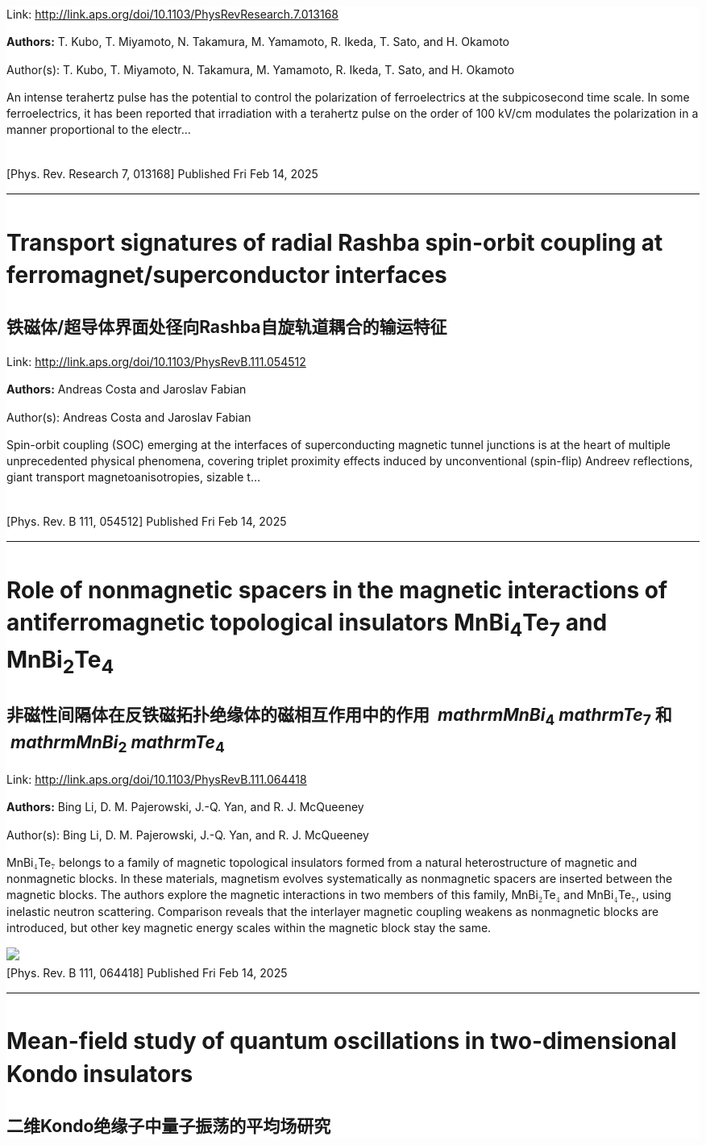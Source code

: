 Link: http://link.aps.org/doi/10.1103/PhysRevResearch.7.013168

**Authors:** T. Kubo, T. Miyamoto, N. Takamura, M. Yamamoto, R. Ikeda, T. Sato, and H. Okamoto

Author(s): T. Kubo, T. Miyamoto, N. Takamura, M. Yamamoto, R. Ikeda, T. Sato, and H. Okamoto<br /><p>An intense terahertz pulse has the potential to control the polarization of ferroelectrics at the subpicosecond time scale. In some ferroelectrics, it has been reported that irradiation with a terahertz pulse on the order of 100 kV/cm modulates the polarization in a manner proportional to the electr…</p><br />[Phys. Rev. Research 7, 013168] Published Fri Feb 14, 2025


---
# Transport signatures of radial Rashba spin-orbit coupling at ferromagnet/superconductor interfaces

## 铁磁体/超导体界面处径向Rashba自旋轨道耦合的输运特征

Link: http://link.aps.org/doi/10.1103/PhysRevB.111.054512

**Authors:** Andreas Costa and Jaroslav Fabian

Author(s): Andreas Costa and Jaroslav Fabian<br /><p>Spin-orbit coupling (SOC) emerging at the interfaces of superconducting magnetic tunnel junctions is at the heart of multiple unprecedented physical phenomena, covering triplet proximity effects induced by unconventional (spin-flip) Andreev reflections, giant transport magnetoanisotropies, sizable t…</p><br />[Phys. Rev. B 111, 054512] Published Fri Feb 14, 2025


---
# Role of nonmagnetic spacers in the magnetic interactions of antiferromagnetic topological insulators ${\mathrm{MnBi}}_{4}{\mathrm{Te}}_{7}$ and ${\mathrm{MnBi}}_{2}{\mathrm{Te}}_{4}$

## 非磁性间隔体在反铁磁拓扑绝缘体的磁相互作用中的作用 ${\ mathrm{MnBi }}_{ 4 }{\ mathrm{Te }}_{ 7}$ 和 ${\ mathrm{MnBi }}_{ 2 }{\ mathrm{Te }}_{ 4}$

Link: http://link.aps.org/doi/10.1103/PhysRevB.111.064418

**Authors:** Bing Li, D. M. Pajerowski, J.-Q. Yan, and R. J. McQueeney

Author(s): Bing Li, D. M. Pajerowski, J.-Q. Yan, and R. J. McQueeney<br /><p>MnBi<math display="inline" xmlns="http://www.w3.org/1998/Math/MathML"><msub><mrow></mrow><mn>4</mn></msub></math>Te<math display="inline" xmlns="http://www.w3.org/1998/Math/MathML"><msub><mrow></mrow><mn>7</mn></msub></math> belongs to a family of magnetic topological insulators formed from a natural heterostructure of magnetic and nonmagnetic blocks. In these materials, magnetism evolves systematically as nonmagnetic spacers are inserted between the magnetic blocks. The authors explore the magnetic interactions in two members of this family, MnBi<math display="inline" xmlns="http://www.w3.org/1998/Math/MathML"><msub><mrow></mrow><mn>2</mn></msub></math>Te<math display="inline" xmlns="http://www.w3.org/1998/Math/MathML"><msub><mrow></mrow><mn>4</mn></msub></math> and MnBi<math display="inline" xmlns="http://www.w3.org/1998/Math/MathML"><msub><mrow></mrow><mn>4</mn></msub></math>Te<math display="inline" xmlns="http://www.w3.org/1998/Math/MathML"><msub><mrow></mrow><mn>7</mn></msub></math>, using inelastic neutron scattering. Comparison reveals that the interlayer magnetic coupling weakens as nonmagnetic blocks are introduced, but other key magnetic energy scales within the magnetic block stay the same.</p><img height="" src="http://cdn.journals.aps.org/journals/PRB/key_images/10.1103/PhysRevB.111.064418.png" width="200" /><br />[Phys. Rev. B 111, 064418] Published Fri Feb 14, 2025


---
# Mean-field study of quantum oscillations in two-dimensional Kondo insulators

## 二维Kondo绝缘子中量子振荡的平均场研究
